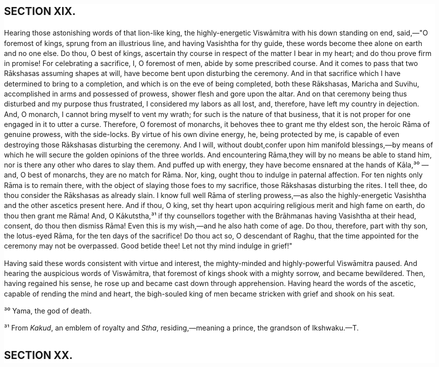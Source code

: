  ## SECTION XIX.

 Hearing those astonishing words of that lion-like king, the highly-energetic Viswāmitra with his down standing on end, said,—"O foremost of kings, sprung from an illustrious line, and having Vasishtha for thy guide, these words become thee alone on earth and no one else. Do thou, O best of kings, ascertain thy course in respect of the matter I bear in my heart; and do thou prove firm in promise! For celebrating a sacrifice, I, O foremost of men, abide by some prescribed course. And it comes to pass that two Rākshasas assuming shapes at will, have become bent upon disturbing the ceremony. And in that sacrifice which I have determined to bring to a completion, and which is on the eve of being completed, both these Rākshasas, Maricha and Suvihu, accomplished in arms and possessed of prowess, shower flesh and gore upon the altar. And on that ceremony being thus disturbed and my purpose thus frustrated, I considered my labors as all lost, and, therefore, have left my country in dejection. And, O monarch, I cannot bring myself to vent my wrath; for such is the nature of that business, that it is not proper for one engaged in it to utter a curse. Therefore, O foremost of monarchs, it behoves thee to grant me thy eldest son, the heroic Rāma of genuine prowess, with the side-locks. By virtue of his own divine energy, he, being protected by me, is capable of even destroying those Rākshasas disturbing the ceremony. And I will, without doubt,confer upon him manifold blessings,—by means of which he will secure the golden opinions of the three worlds. And encountering Rāma,they will by no means be able to stand him, nor is there any other who dares to slay them. And puffed up with energy, they have become ensnared at the hands of Kāla,³⁰ —and, O best of monarchs, they are no match for Rāma. Nor, king, ought thou to indulge in paternal affection. For ten nights only Rāma is to remain there, with the object of slaying those foes to my sacrifice, those Rākshasas disturbing the rites. I tell thee, do thou consider the Rākshasas as already slain. I know full well Rāma of sterling prowess,—as also the highly-energetic Vasishtha and the other ascetics present here. And if thou, O king, set thy heart upon acquiring religious merit and high fame on earth, do thou then grant me Rāma! And, O Kākutstha,³¹ if thy counsellors together with the Brāhmanas having Vasishtha at their head, consent, do thou then dismiss Rāma! Even this is my wish,—and he also hath come of age. Do thou, therefore, part with thy son, the lotus-eyed Rāma, for the ten days of the sacrifice! Do thou act so, O descendant of Raghu, that the time appointed for the ceremony may not be overpassed. Good betide thee! Let not thy mind indulge in grief!"

 Having said these words consistent with virtue and interest, the mighty-minded and highly-powerful Viswāmitra paused. And hearing the auspicious words of Viswāmitra, that foremost of kings shook with a mighty sorrow, and became bewildered. Then, having regained his sense, he rose up and became cast down through apprehension. Having heard the words of the ascetic, capable of rending the mind and heart, the bigh-souled king of men became stricken with grief and shook on his seat.

 ³⁰ Yama, the god of death.

 ³¹ From _Kakud_, an emblem of royalty and _Stha_, residing,—meaning a   prince, the grandson of Ikshwaku.—T.

 ## SECTION XX.
